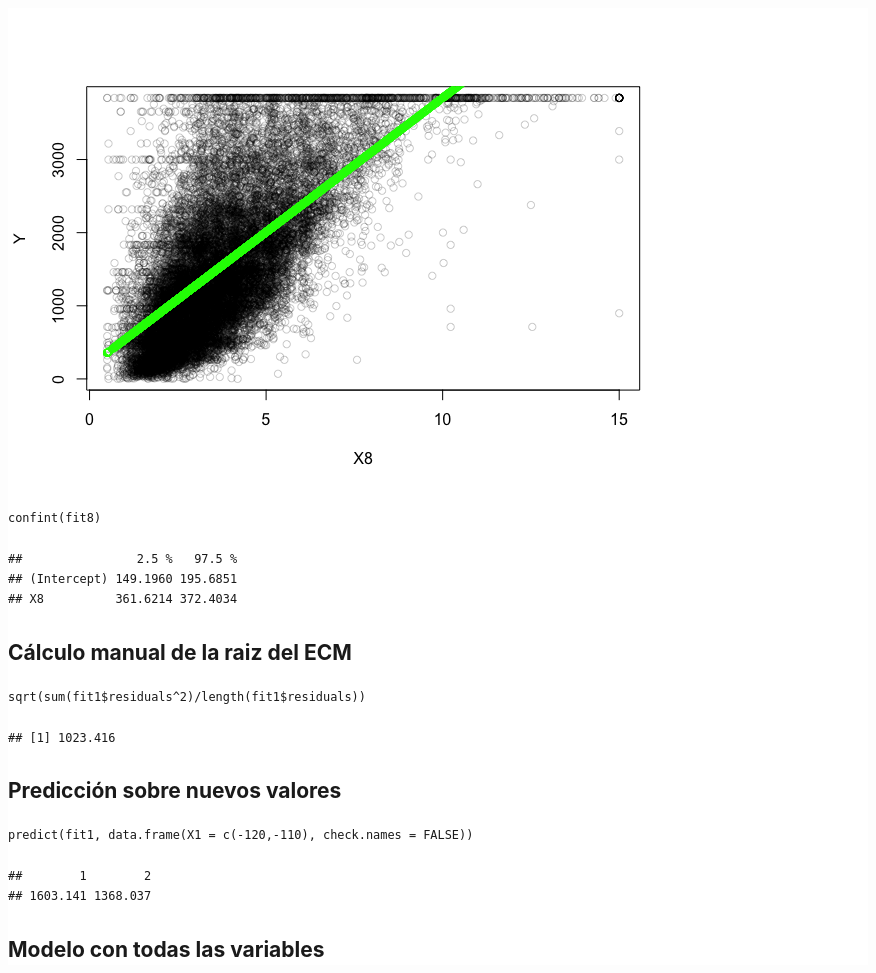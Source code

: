 ![](California_analysis_files/figure-markdown_strict/unnamed-chunk-14-1.png)

    confint(fit8)

    ##                2.5 %   97.5 %
    ## (Intercept) 149.1960 195.6851
    ## X8          361.6214 372.4034

Cálculo manual de la raiz del ECM
---------------------------------

    sqrt(sum(fit1$residuals^2)/length(fit1$residuals))

    ## [1] 1023.416

Predicción sobre nuevos valores
-------------------------------

    predict(fit1, data.frame(X1 = c(-120,-110), check.names = FALSE))

    ##        1        2 
    ## 1603.141 1368.037

Modelo con todas las variables
------------------------------
